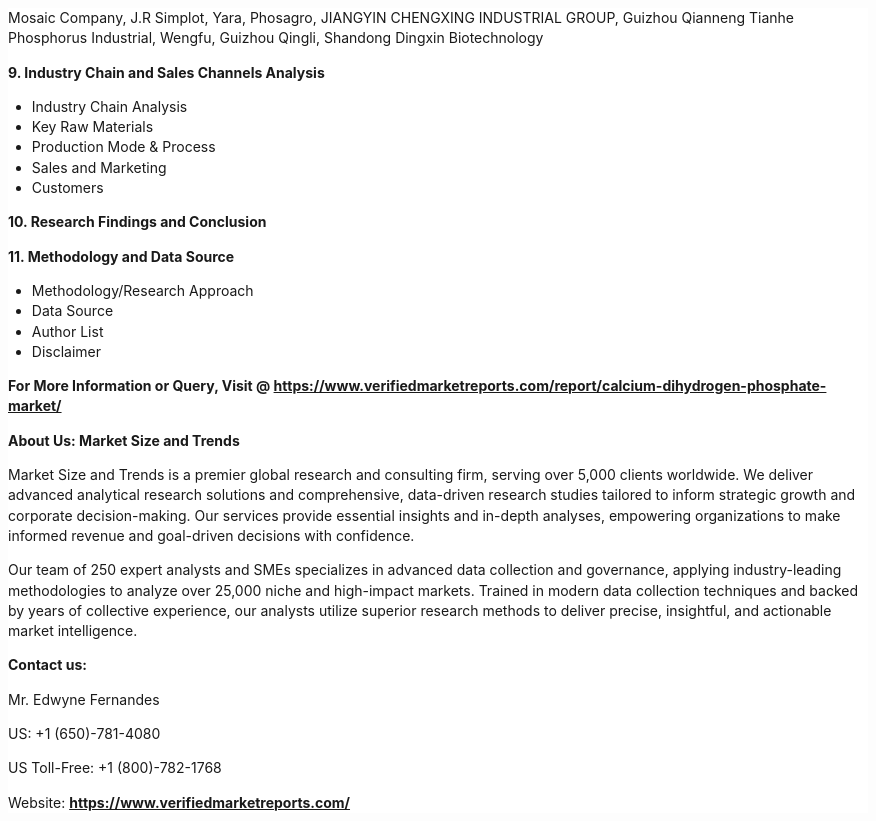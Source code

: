 Mosaic Company, J.R Simplot, Yara, Phosagro, JIANGYIN CHENGXING INDUSTRIAL GROUP, Guizhou Qianneng Tianhe Phosphorus Industrial, Wengfu, Guizhou Qingli, Shandong Dingxin Biotechnology</strong></p><p><strong>9. Industry Chain and Sales Channels Analysis</strong></p><ul><li>Industry Chain Analysis</li><li>Key Raw Materials</li><li>Production Mode &amp; Process</li><li>Sales and Marketing</li><li>Customers</li></ul><p><strong>10. Research Findings and Conclusion</strong></p><p><strong>11. Methodology and Data Source</strong></p><ul><li>Methodology/Research Approach</li><li>Data Source</li><li>Author List</li><li>Disclaimer</li></ul></p><p><strong>For More Information or Query, Visit @ <a href="https://www.verifiedmarketreports.com/report/calcium-dihydrogen-phosphate-market/">https://www.verifiedmarketreports.com/report/calcium-dihydrogen-phosphate-market/</a></strong></p><p><strong>About Us: Market Size and Trends</strong></p><p>Market Size and Trends is a premier global research and consulting firm, serving over 5,000 clients worldwide. We deliver advanced analytical research solutions and comprehensive, data-driven research studies tailored to inform strategic growth and corporate decision-making. Our services provide essential insights and in-depth analyses, empowering organizations to make informed revenue and goal-driven decisions with confidence.</p><p>Our team of 250 expert analysts and SMEs specializes in advanced data collection and governance, applying industry-leading methodologies to analyze over 25,000 niche and high-impact markets. Trained in modern data collection techniques and backed by years of collective experience, our analysts utilize superior research methods to deliver precise, insightful, and actionable market intelligence.</p><p><strong>Contact us:</strong></p><p>Mr. Edwyne Fernandes</p><p>US: +1 (650)-781-4080</p><p>US Toll-Free: +1 (800)-782-1768</p><p>Website: <strong><a href="https://www.verifiedmarketreports.com/">https://www.verifiedmarketreports.com/</a></strong></p>
